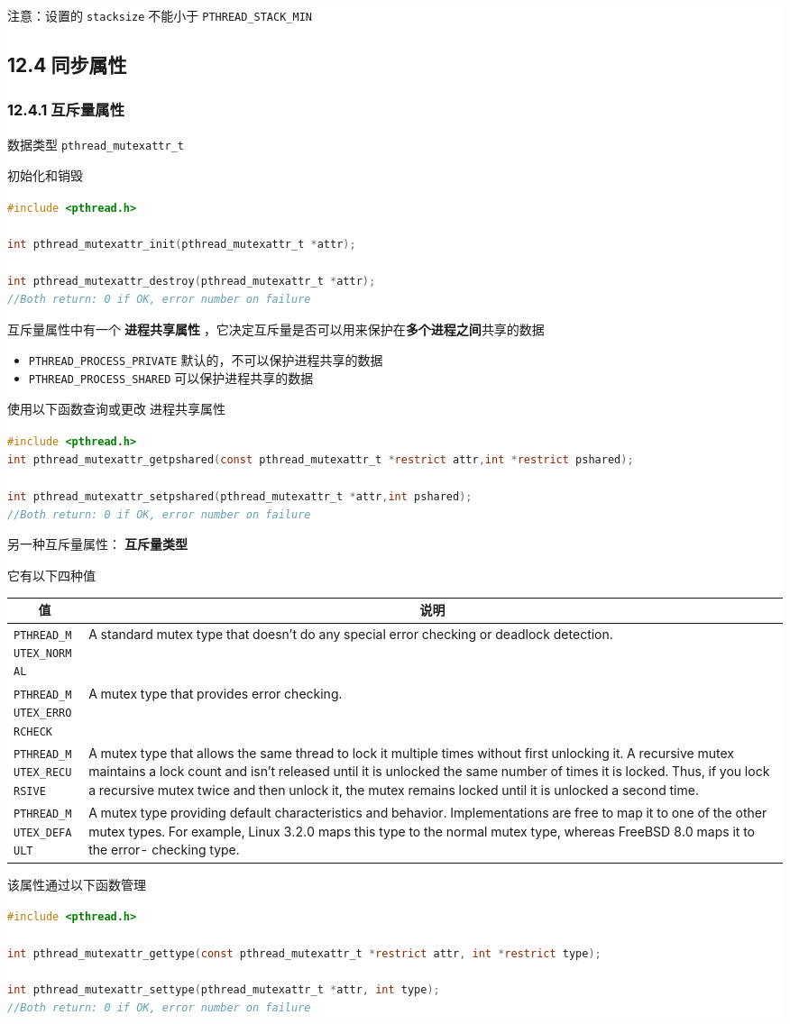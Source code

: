 注意：设置的 `stacksize` 不能小于 `PTHREAD_STACK_MIN` 



## 12.4 同步属性

### 12.4.1 互斥量属性

数据类型 `pthread_mutexattr_t`

初始化和销毁

```C
#include <pthread.h>

int pthread_mutexattr_init(pthread_mutexattr_t *attr);

int pthread_mutexattr_destroy(pthread_mutexattr_t *attr);
//Both return: 0 if OK, error number on failure
```

 互斥量属性中有一个 **进程共享属性** ，它决定互斥量是否可以用来保护在**多个进程之间**共享的数据

* `PTHREAD_PROCESS_PRIVATE` 默认的，不可以保护进程共享的数据
* `PTHREAD_PROCESS_SHARED` 可以保护进程共享的数据



使用以下函数查询或更改 进程共享属性

```C
#include <pthread.h>
int pthread_mutexattr_getpshared(const pthread_mutexattr_t *restrict attr,int *restrict pshared);

int pthread_mutexattr_setpshared(pthread_mutexattr_t *attr,int pshared);
//Both return: 0 if OK, error number on failure
```



另一种互斥量属性： **互斥量类型**

它有以下四种值

| 值                         | 说明                                                         |
| -------------------------- | ------------------------------------------------------------ |
| `PTHREAD_MUTEX_NORMAL`     | A standard mutex type that doesn’t do any special error checking or deadlock detection. |
| `PTHREAD_MUTEX_ERRORCHECK` | A mutex type that provides error checking.                   |
| `PTHREAD_MUTEX_RECURSIVE`  | A mutex type that allows the same thread to lock it multiple times without first unlocking it. A recursive mutex maintains a lock count and isn’t released until it is unlocked the same number of times it is locked. Thus, if you lock a recursive mutex twice and then unlock it, the mutex remains locked until it is unlocked a second time. |
| `PTHREAD_MUTEX_DEFAULT`    | A mutex type providing default characteristics and behavior. Implementations are free to map it to one of the other mutex types. For example, Linux 3.2.0 maps this type to the normal mutex type, whereas FreeBSD 8.0 maps it to the error- checking type. |

该属性通过以下函数管理

```C
#include <pthread.h>

int pthread_mutexattr_gettype(const pthread_mutexattr_t *restrict attr, int *restrict type);

int pthread_mutexattr_settype(pthread_mutexattr_t *attr, int type);
//Both return: 0 if OK, error number on failure
```
